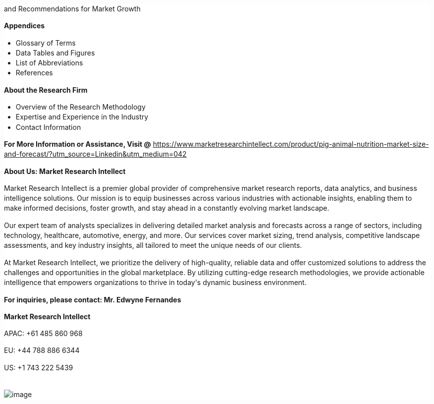 and Recommendations for Market Growth</li></ul><p><strong>Appendices</strong></p><ul><li>Glossary of Terms</li><li>Data Tables and Figures</li><li>List of Abbreviations</li><li>References</li></ul><p><strong>About the Research Firm</strong></p><ul><li>Overview of the Research Methodology</li><li>Expertise and Experience in the Industry</li><li>Contact Information</li></ul></div><div class="article-main__content" data-test-id="publishing-text-block"><p><span class="font-[700]"><strong>For More Information or Assistance, Visit @</strong>&nbsp;<a href="https://www.marketresearchintellect.com/product/pig-animal-nutrition-market-size-and-forecast/?utm_source=Linkedin&utm_medium=042">https://www.marketresearchintellect.com/product/pig-animal-nutrition-market-size-and-forecast/?utm_source=Linkedin&utm_medium=042</a></span></p><p><strong>About Us: Market Research Intellect</strong></p><p>Market Research Intellect is a premier global provider of comprehensive market research reports, data analytics, and business intelligence solutions. Our mission is to equip businesses across various industries with actionable insights, enabling them to make informed decisions, foster growth, and stay ahead in a constantly evolving market landscape.</p><p>Our expert team of analysts specializes in delivering detailed market analysis and forecasts across a range of sectors, including technology, healthcare, automotive, energy, and more. Our services cover market sizing, trend analysis, competitive landscape assessments, and key industry insights, all tailored to meet the unique needs of our clients.</p><p>At Market Research Intellect, we prioritize the delivery of high-quality, reliable data and offer customized solutions to address the challenges and opportunities in the global marketplace. By utilizing cutting-edge research methodologies, we provide actionable intelligence that empowers organizations to thrive in today's dynamic business environment.</p><p><strong>For inquiries, please contact: Mr. Edwyne Fernandes</strong></p><p><strong>Market Research Intellect</strong></p><p>APAC: +61 485 860 968</p><p>EU: +44 788 886 6344</p><p>US: +1 743 222 5439</p></div><div class="article-main__content" data-test-id="publishing-text-block">&nbsp;</div>
![image](https://github.com/user-attachments/assets/2d971b12-1fd7-49bb-94cd-756ed33c7e7d)
